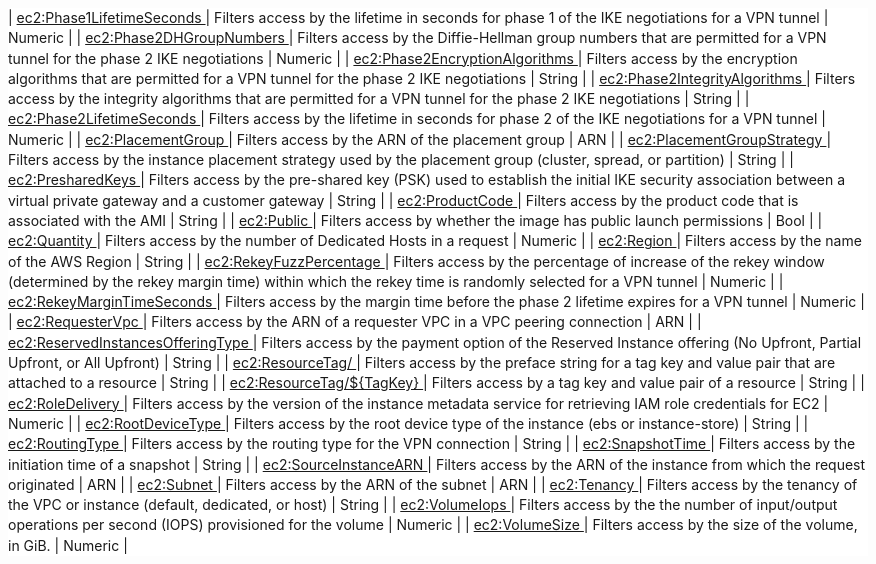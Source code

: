 |   [ ec2:Phase1LifetimeSeconds ](https://docs.aws.amazon.com/vpn/latest/s2svpn/vpn-authentication-access-control.html)  | Filters access by the lifetime in seconds for phase 1 of the IKE negotiations for a VPN tunnel | Numeric | 
|   [ ec2:Phase2DHGroupNumbers ](https://docs.aws.amazon.com/vpn/latest/s2svpn/vpn-authentication-access-control.html)  | Filters access by the Diffie\-Hellman group numbers that are permitted for a VPN tunnel for the phase 2 IKE negotiations | Numeric | 
|   [ ec2:Phase2EncryptionAlgorithms ](https://docs.aws.amazon.com/vpn/latest/s2svpn/vpn-authentication-access-control.html)  | Filters access by the encryption algorithms that are permitted for a VPN tunnel for the phase 2 IKE negotiations | String | 
|   [ ec2:Phase2IntegrityAlgorithms ](https://docs.aws.amazon.com/vpn/latest/s2svpn/vpn-authentication-access-control.html)  | Filters access by the integrity algorithms that are permitted for a VPN tunnel for the phase 2 IKE negotiations | String | 
|   [ ec2:Phase2LifetimeSeconds ](https://docs.aws.amazon.com/vpn/latest/s2svpn/vpn-authentication-access-control.html)  | Filters access by the lifetime in seconds for phase 2 of the IKE negotiations for a VPN tunnel | Numeric | 
|   [ ec2:PlacementGroup ](https://docs.aws.amazon.com/AWSEC2/latest/UserGuide/iam-policy-structure.html#amazon-ec2-keys)  | Filters access by the ARN of the placement group | ARN | 
|   [ ec2:PlacementGroupStrategy ](https://docs.aws.amazon.com/AWSEC2/latest/UserGuide/iam-policy-structure.html#amazon-ec2-keys)  | Filters access by the instance placement strategy used by the placement group \(cluster, spread, or partition\) | String | 
|   [ ec2:PresharedKeys ](https://docs.aws.amazon.com/vpn/latest/s2svpn/vpn-authentication-access-control.html)  | Filters access by the pre\-shared key \(PSK\) used to establish the initial IKE security association between a virtual private gateway and a customer gateway | String | 
|   [ ec2:ProductCode ](https://docs.aws.amazon.com/AWSEC2/latest/UserGuide/iam-policy-structure.html#amazon-ec2-keys)  | Filters access by the product code that is associated with the AMI | String | 
|   [ ec2:Public ](https://docs.aws.amazon.com/AWSEC2/latest/UserGuide/iam-policy-structure.html#amazon-ec2-keys)  | Filters access by whether the image has public launch permissions | Bool | 
|   [ ec2:Quantity ](https://docs.aws.amazon.com/AWSEC2/latest/UserGuide/iam-policy-structure.html#amazon-ec2-keys)  | Filters access by the number of Dedicated Hosts in a request | Numeric | 
|   [ ec2:Region ](https://docs.aws.amazon.com/AWSEC2/latest/UserGuide/iam-policy-structure.html#amazon-ec2-keys)  | Filters access by the name of the AWS Region | String | 
|   [ ec2:RekeyFuzzPercentage ](https://docs.aws.amazon.com/vpn/latest/s2svpn/vpn-authentication-access-control.html)  | Filters access by the percentage of increase of the rekey window \(determined by the rekey margin time\) within which the rekey time is randomly selected for a VPN tunnel | Numeric | 
|   [ ec2:RekeyMarginTimeSeconds ](https://docs.aws.amazon.com/vpn/latest/s2svpn/vpn-authentication-access-control.html)  | Filters access by the margin time before the phase 2 lifetime expires for a VPN tunnel | Numeric | 
|   [ ec2:RequesterVpc ](https://docs.aws.amazon.com/vpc/latest/peering/security-iam.html)  | Filters access by the ARN of a requester VPC in a VPC peering connection | ARN | 
|   [ ec2:ReservedInstancesOfferingType ](https://docs.aws.amazon.com/AWSEC2/latest/UserGuide/ec2-reserved-instances.html#ri-payment-options)  | Filters access by the payment option of the Reserved Instance offering \(No Upfront, Partial Upfront, or All Upfront\) | String | 
|   [ ec2:ResourceTag/ ](https://docs.aws.amazon.com/AWSEC2/latest/UserGuide/control-access-with-tags.html)  | Filters access by the preface string for a tag key and value pair that are attached to a resource | String | 
|   [ ec2:ResourceTag/$\{TagKey\} ](https://docs.aws.amazon.com/AWSEC2/latest/UserGuide/control-access-with-tags.html)  | Filters access by a tag key and value pair of a resource | String | 
|   [ ec2:RoleDelivery ](https://docs.aws.amazon.com/AWSEC2/latest/UserGuide/iam-policy-structure.html#amazon-ec2-keys)  | Filters access by the version of the instance metadata service for retrieving IAM role credentials for EC2 | Numeric | 
|   [ ec2:RootDeviceType ](https://docs.aws.amazon.com/AWSEC2/latest/UserGuide/iam-policy-structure.html#amazon-ec2-keys)  | Filters access by the root device type of the instance \(ebs or instance\-store\) | String | 
|   [ ec2:RoutingType ](https://docs.aws.amazon.com/vpn/latest/s2svpn/vpn-authentication-access-control.html)  | Filters access by the routing type for the VPN connection | String | 
|   [ ec2:SnapshotTime ](https://docs.aws.amazon.com/AWSEC2/latest/UserGuide/iam-policy-structure.html#amazon-ec2-keys)  | Filters access by the initiation time of a snapshot | String | 
|   [ ec2:SourceInstanceARN ](https://docs.aws.amazon.com/AWSEC2/latest/UserGuide/iam-policy-structure.html#amazon-ec2-keys)  | Filters access by the ARN of the instance from which the request originated | ARN | 
|   [ ec2:Subnet ](https://docs.aws.amazon.com/AWSEC2/latest/UserGuide/iam-policy-structure.html#amazon-ec2-keys)  | Filters access by the ARN of the subnet | ARN | 
|   [ ec2:Tenancy ](https://docs.aws.amazon.com/AWSEC2/latest/UserGuide/iam-policy-structure.html#amazon-ec2-keys)  | Filters access by the tenancy of the VPC or instance \(default, dedicated, or host\) | String | 
|   [ ec2:VolumeIops ](https://docs.aws.amazon.com/AWSEC2/latest/UserGuide/iam-policy-structure.html#amazon-ec2-keys)  | Filters access by the the number of input/output operations per second \(IOPS\) provisioned for the volume | Numeric | 
|   [ ec2:VolumeSize ](https://docs.aws.amazon.com/AWSEC2/latest/UserGuide/iam-policy-structure.html#amazon-ec2-keys)  | Filters access by the size of the volume, in GiB\. | Numeric | 